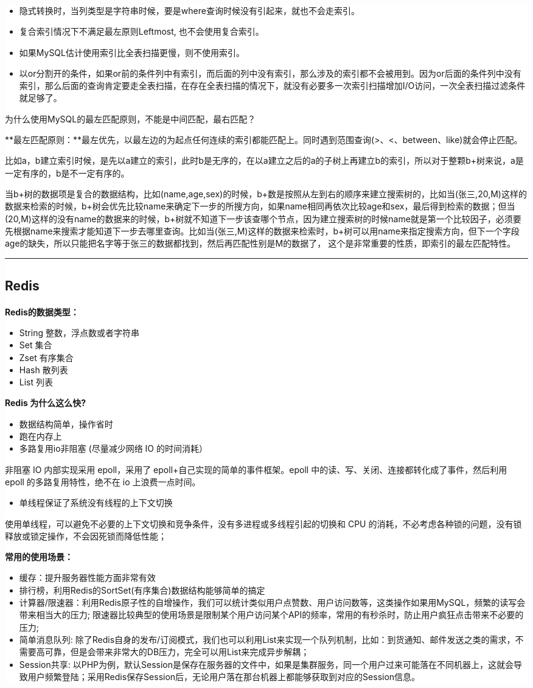 - 隐式转换时，当列类型是字符串时候，要是where查询时候没有引起来，就也不会走索引。

- 复合索引情况下不满足最左原则Leftmost, 也不会使用复合索引。

- 如果MySQL估计使用索引比全表扫描更慢，则不使用索引。

- 以or分割开的条件，如果or前的条件列中有索引，而后面的列中没有索引，那么涉及的索引都不会被用到。因为or后面的条件列中没有索引，那么后面的查询肯定要走全表扫描，在存在全表扫描的情况下，就没有必要多一次索引扫描增加I/O访问，一次全表扫描过滤条件就足够了。



为什么使用MySQL的最左匹配原则，不能是中间匹配，最右匹配？

**最左匹配原则：**最左优先，以最左边的为起点任何连续的索引都能匹配上。同时遇到范围查询(>、<、between、like)就会停止匹配。

比如a，b建立索引时候，是先以a建立的索引，此时b是无序的，在以a建立之后的a的子树上再建立b的索引，所以对于整颗b+树来说，a是一定有序的，b是不一定有序的。

当b+树的数据项是复合的数据结构，比如(name,age,sex)的时候，b+数是按照从左到右的顺序来建立搜索树的，比如当(张三,20,M)这样的数据来检索的时候，b+树会优先比较name来确定下一步的所搜方向，如果name相同再依次比较age和sex，最后得到检索的数据；但当(20,M)这样的没有name的数据来的时候，b+树就不知道下一步该查哪个节点，因为建立搜索树的时候name就是第一个比较因子，必须要先根据name来搜索才能知道下一步去哪里查询。比如当(张三,M)这样的数据来检索时，b+树可以用name来指定搜索方向，但下一个字段age的缺失，所以只能把名字等于张三的数据都找到，然后再匹配性别是M的数据了， 这个是非常重要的性质，即索引的最左匹配特性。



----------

## Redis ##

**Redis的数据类型：** 

- String 整数，浮点数或者字符串
- Set 集合
- Zset 有序集合
- Hash 散列表
- List 列表

**Redis 为什么这么快?**
- 数据结构简单，操作省时
- 跑在内存上
- 多路复用io非阻塞
  (尽量减少网络 IO 的时间消耗）

非阻塞 IO 内部实现采用 epoll，采用了 epoll+自己实现的简单的事件框架。epoll 中的读、写、关闭、连接都转化成了事件，然后利用 epoll 的多路复用特性，绝不在 io 上浪费一点时间。

- 单线程保证了系统没有线程的上下文切换

使用单线程，可以避免不必要的上下文切换和竞争条件，没有多进程或多线程引起的切换和 CPU 的消耗，不必考虑各种锁的问题，没有锁释放或锁定操作，不会因死锁而降低性能；

**常用的使用场景：**
- 缓存：提升服务器性能方面非常有效
- 排行榜，利用Redis的SortSet(有序集合)数据结构能够简单的搞定
- 计算器/限速器：利用Redis原子性的自增操作，我们可以统计类似用户点赞数、用户访问数等，这类操作如果用MySQL，频繁的读写会带来相当大的压力; 限速器比较典型的使用场景是限制某个用户访问某个API的频率，常用的有秒杀时，防止用户疯狂点击带来不必要的压力;
- 简单消息队列: 除了Redis自身的发布/订阅模式，我们也可以利用List来实现一个队列机制，比如：到货通知、邮件发送之类的需求，不需要高可靠，但是会带来非常大的DB压力，完全可以用List来完成异步解耦；
- Session共享: 以PHP为例，默认Session是保存在服务器的文件中，如果是集群服务，同一个用户过来可能落在不同机器上，这就会导致用户频繁登陆；采用Redis保存Session后，无论用户落在那台机器上都能够获取到对应的Session信息。
